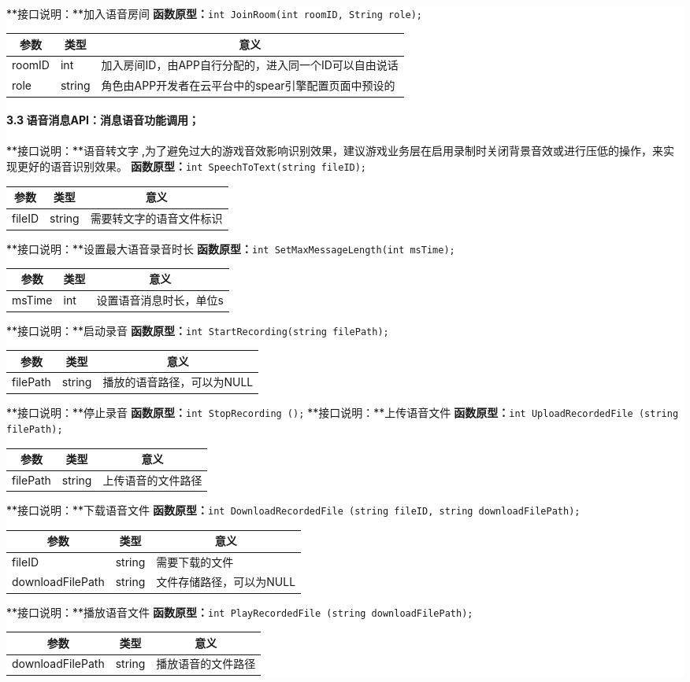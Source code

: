 **接口说明：**加入语音房间
**函数原型：**`int JoinRoom(int roomID, String role);`

| 参数 | 类型 | 意义 |
|---------|---------|---------|
| roomID | int | 加入房间ID，由APP自行分配的，进入同一个ID可以自由说话 |
| role | string | 角色由APP开发者在云平台中的spear引擎配置页面中预设的 |

#### 3.3 语音消息API：消息语音功能调用；

**接口说明：**语音转文字 ,为了避免过大的游戏音效影响识别效果，建议游戏业务层在启用录制时关闭背景音效或进行压低的操作，来实现更好的语音识别效果。
**函数原型：**`int SpeechToText(string fileID);`

| 参数 | 类型 | 意义 |
|---------|---------|---------|
| fileID | string | 需要转文字的语音文件标识 |

**接口说明：**设置最大语音录音时长
**函数原型：**`int SetMaxMessageLength(int msTime);`

| 参数 | 类型 | 意义 |
|---------|---------|---------|
| msTime | int | 设置语音消息时长，单位s |

**接口说明：**启动录音
**函数原型：**`int StartRecording(string filePath);`

| 参数 | 类型 | 意义 |
|---------|---------|---------|
| filePath | string | 播放的语音路径，可以为NULL |

**接口说明：**停止录音
**函数原型：**`int StopRecording ();`
**接口说明：**上传语音文件
**函数原型：**`int UploadRecordedFile (string filePath);`

| 参数 | 类型 | 意义 |
|---------|---------|---------|
| filePath | string | 上传语音的文件路径 |

**接口说明：**下载语音文件 
**函数原型：**`int DownloadRecordedFile (string fileID, string downloadFilePath);`

| 参数 | 类型 | 意义 |
|---------|---------|---------|
| fileID | string | 需要下载的文件 |
| downloadFilePath | string |文件存储路径，可以为NULL |

**接口说明：**播放语音文件 
**函数原型：**`int PlayRecordedFile (string downloadFilePath);`

| 参数 | 类型 | 意义 |
|---------|---------|---------|
| downloadFilePath | string | 播放语音的文件路径 |
